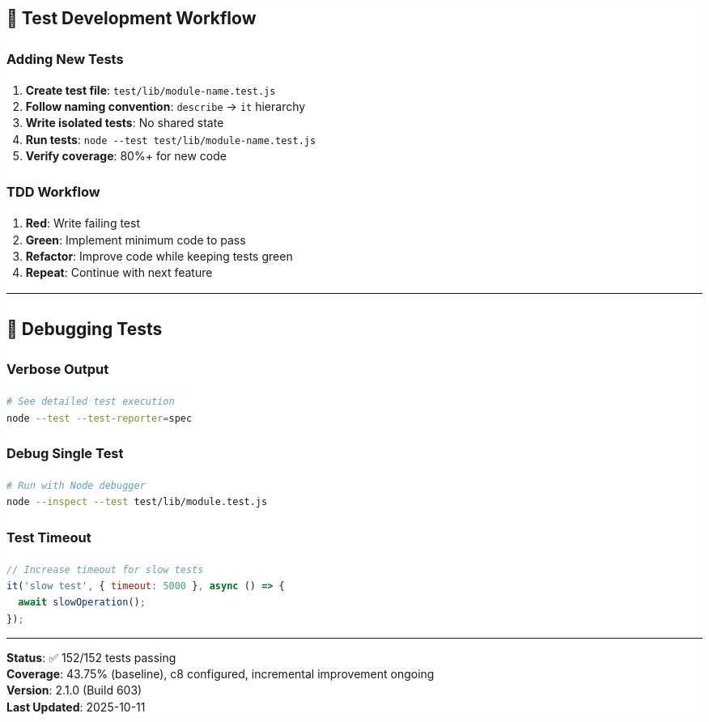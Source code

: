 
## 🎯 Test Development Workflow

### **Adding New Tests**

1. **Create test file**: `test/lib/module-name.test.js`
2. **Follow naming convention**: `describe` → `it` hierarchy
3. **Write isolated tests**: No shared state
4. **Run tests**: `node --test test/lib/module-name.test.js`
5. **Verify coverage**: 80%+ for new code

### **TDD Workflow**

1. **Red**: Write failing test
2. **Green**: Implement minimum code to pass
3. **Refactor**: Improve code while keeping tests green
4. **Repeat**: Continue with next feature

---

## 🔬 Debugging Tests

### **Verbose Output**

```bash
# See detailed test execution
node --test --test-reporter=spec
```

### **Debug Single Test**

```bash
# Run with Node debugger
node --inspect --test test/lib/module.test.js
```

### **Test Timeout**

```javascript
// Increase timeout for slow tests
it('slow test', { timeout: 5000 }, async () => {
  await slowOperation();
});
```

---

**Status**: ✅ 152/152 tests passing  
**Coverage**: 43.75% (baseline), c8 configured, incremental improvement ongoing  
**Version**: 2.1.0 (Build 603)  
**Last Updated**: 2025-10-11
